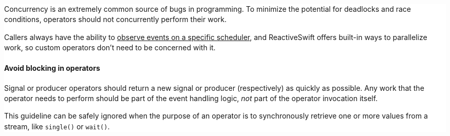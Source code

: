 Concurrency is an extremely common source of bugs in programming. To minimize
the potential for deadlocks and race conditions, operators should not
concurrently perform their work.

Callers always have the ability to [observe events on a specific
scheduler](#observe-events-on-a-known-scheduler), and ReactiveSwift offers built-in ways
to parallelize work, so custom operators don’t need to be concerned with it.

#### Avoid blocking in operators

Signal or producer operators should return a new signal or producer
(respectively) as quickly as possible. Any work that the operator needs to
perform should be part of the event handling logic, _not_ part of the operator
invocation itself.

This guideline can be safely ignored when the purpose of an operator is to
synchronously retrieve one or more values from a stream, like `single()` or
`wait()`.

[CompositeDisposable]: https://github.com/ReactiveCocoa/ReactiveSwift/tree/master/Sources/Disposable.swift
[Disposables]: https://github.com/ReactiveCocoa/ReactiveSwift/blob/master/Documentation/FrameworkOverview.md#disposables
[Events]: https://github.com/ReactiveCocoa/ReactiveSwift/blob/master/Documentation/FrameworkOverview.md#events
[Reactive Swift Framework Overview]: https://github.com/ReactiveCocoa/ReactiveSwift/blob/master/Documentation/FrameworkOverview.md
[NoError]: https://github.com/ReactiveCocoa/ReactiveSwift/tree/master/Sources/Errors.swift
[Observers]: https://github.com/ReactiveCocoa/ReactiveSwift/blob/master/Documentation/FrameworkOverview.md#observers
[Operators]: https://github.com/ReactiveCocoa/ReactiveSwift/blob/master/Documentation/BasicOperators.md
[Properties]: https://github.com/ReactiveCocoa/ReactiveSwift/blob/master/Documentation/FrameworkOverview.md#properties
[Schedulers]: https://github.com/ReactiveCocoa/ReactiveSwift/blob/master/Documentation/FrameworkOverview.md#schedulers
[Signal Producers]: https://github.com/ReactiveCocoa/ReactiveSwift/blob/master/Documentation/FrameworkOverview.md#signal-producers
[Signal.init]: https://github.com/ReactiveCocoa/ReactiveSwift/tree/master/Sources/Signal.swift
[Signal.pipe]: https://github.com/ReactiveCocoa/ReactiveSwift/tree/master/Sources/Signal.swift
[SignalProducer.init]: https://github.com/ReactiveCocoa/ReactiveSwift/tree/master/Sources/SignalProducer.swift
[Signals]: https://github.com/ReactiveCocoa/ReactiveSwift/blob/master/Documentation/FrameworkOverview.md#signals
[delay]: https://github.com/ReactiveCocoa/ReactiveSwift/tree/master/Sources/Signal.swift
[flatten]: https://github.com/ReactiveCocoa/ReactiveSwift/blob/master/Documentation/BasicOperators.md#flattening-producers
[lift]: https://github.com/ReactiveCocoa/ReactiveSwift/tree/master/Sources/SignalProducer.swift
[observe]: https://github.com/ReactiveCocoa/ReactiveSwift/tree/master/Sources/Signal.swift
[observeOn]: https://github.com/ReactiveCocoa/ReactiveSwift/tree/master/Sources/Signal.swift
[start]: https://github.com/ReactiveCocoa/ReactiveSwift/tree/master/Sources/SignalProducer.swift
[startWithSignal]: https://github.com/ReactiveCocoa/ReactiveSwift/tree/master/Sources/SignalProducer.swift
[take]: https://github.com/ReactiveCocoa/ReactiveSwift/tree/master/Sources/Signal.swift
[takeUntil]: https://github.com/ReactiveCocoa/ReactiveSwift/tree/master/Sources/Signal.swift

